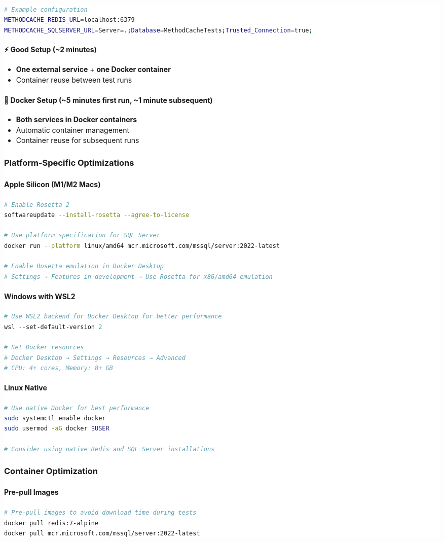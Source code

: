 ```bash
# Example configuration
METHODCACHE_REDIS_URL=localhost:6379
METHODCACHE_SQLSERVER_URL=Server=.;Database=MethodCacheTests;Trusted_Connection=true;
```

#### ⚡ Good Setup (~2 minutes)
- **One external service** + **one Docker container**
- Container reuse between test runs

#### 🐋 Docker Setup (~5 minutes first run, ~1 minute subsequent)
- **Both services in Docker containers**
- Automatic container management
- Container reuse for subsequent runs

### Platform-Specific Optimizations

#### Apple Silicon (M1/M2 Macs)
```bash
# Enable Rosetta 2
softwareupdate --install-rosetta --agree-to-license

# Use platform specification for SQL Server
docker run --platform linux/amd64 mcr.microsoft.com/mssql/server:2022-latest

# Enable Rosetta emulation in Docker Desktop
# Settings → Features in development → Use Rosetta for x86/amd64 emulation
```

#### Windows with WSL2
```powershell
# Use WSL2 backend for Docker Desktop for better performance
wsl --set-default-version 2

# Set Docker resources
# Docker Desktop → Settings → Resources → Advanced
# CPU: 4+ cores, Memory: 8+ GB
```

#### Linux Native
```bash
# Use native Docker for best performance
sudo systemctl enable docker
sudo usermod -aG docker $USER

# Consider using native Redis and SQL Server installations
```

### Container Optimization

#### Pre-pull Images
```bash
# Pre-pull images to avoid download time during tests
docker pull redis:7-alpine
docker pull mcr.microsoft.com/mssql/server:2022-latest
```
